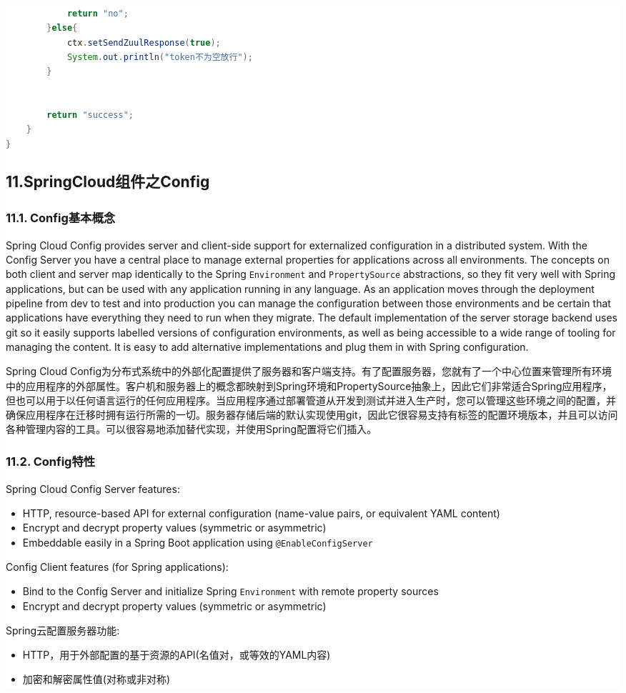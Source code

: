 ```java
            return "no";
        }else{
            ctx.setSendZuulResponse(true);
            System.out.println("token不为空放行");
        }


        return "success";
    }
}
```



## 11.SpringCloud组件之Config 

### 11.1. Config基本概念

Spring Cloud Config provides server and client-side support for externalized configuration in a distributed system. With the Config Server you have a central place to manage external properties for applications across all environments. The concepts on both client and server map identically to the Spring `Environment` and `PropertySource` abstractions, so they fit very well with Spring applications, but can be used with any application running in any language. As an application moves through the deployment pipeline from dev to test and into production you can manage the configuration between those environments and be certain that applications have everything they need to run when they migrate. The default implementation of the server storage backend uses git so it easily supports labelled versions of configuration environments, as well as being accessible to a wide range of tooling for managing the content. It is easy to add alternative implementations and plug them in with Spring configuration.

Spring Cloud Config为分布式系统中的外部化配置提供了服务器和客户端支持。有了配置服务器，您就有了一个中心位置来管理所有环境中的应用程序的外部属性。客户机和服务器上的概念都映射到Spring环境和PropertySource抽象上，因此它们非常适合Spring应用程序，但也可以用于以任何语言运行的任何应用程序。当应用程序通过部署管道从开发到测试并进入生产时，您可以管理这些环境之间的配置，并确保应用程序在迁移时拥有运行所需的一切。服务器存储后端的默认实现使用git，因此它很容易支持有标签的配置环境版本，并且可以访问各种管理内容的工具。可以很容易地添加替代实现，并使用Spring配置将它们插入。

### 11.2. Config特性

Spring Cloud Config Server features:

- HTTP, resource-based API for external configuration (name-value pairs, or equivalent YAML content)
- Encrypt and decrypt property values (symmetric or asymmetric)
- Embeddable easily in a Spring Boot application using `@EnableConfigServer`

Config Client features (for Spring applications):

- Bind to the Config Server and initialize Spring `Environment` with remote property sources
- Encrypt and decrypt property values (symmetric or asymmetric)

Spring云配置服务器功能:

- HTTP，用于外部配置的基于资源的API(名值对，或等效的YAML内容)

- 加密和解密属性值(对称或非对称)
